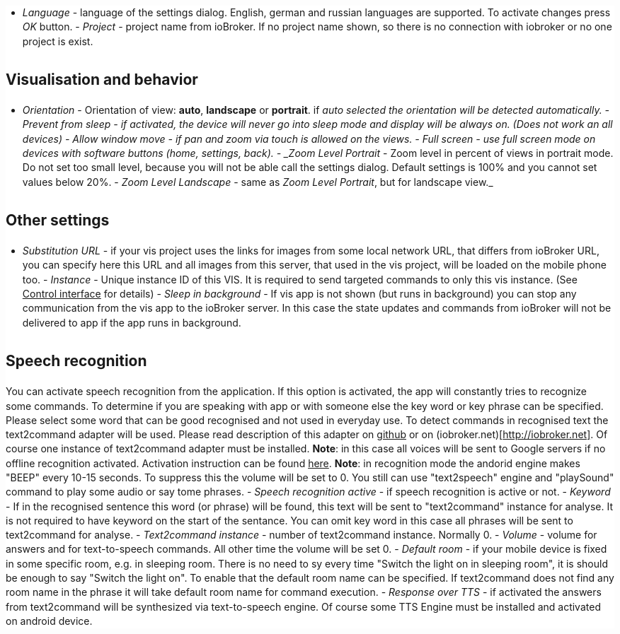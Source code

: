 - _Language_ - language of the settings dialog. English, german and russian languages are supported. To activate changes press *OK* button. - _Project_ - project name from ioBroker. If no project name shown, so there is no connection with iobroker or no one project is exist.

## Visualisation and behavior

- _Orientation_ - Orientation of view: **auto**, **landscape** or **portrait**. if **auto* selected the orientation will be detected automatically. - _Prevent from sleep_ - if activated, the device will never go into sleep mode and display will be always on. (Does not work an all devices) - _Allow window move_ - if pan and zoom via touch is allowed on the views. - _Full screen_ - use full screen mode on devices with software buttons (home, settings, back). - _Zoom Level Portrait* - Zoom level in percent of views in portrait mode. Do not set too small level, because you will not be able call the settings dialog. Default settings is 100% and you cannot set values below 20%. - _Zoom Level Landscape_ - same as *Zoom Level Portrait*, but for landscape view._

## Other settings

- _Substitution URL_ - if your vis project uses the links for images from some local network URL, that differs from ioBroker URL, you can specify here this URL and all images from this server, that used in the vis project, will be loaded on the mobile phone too. - _Instance_ - Unique instance ID of this VIS. It is required to send targeted commands to only this vis instance. (See [Control interface](#control-interface) for details) - _Sleep in background_ - If vis app is not shown (but runs in background) you can stop any communication from the vis app to the ioBroker server. In this case the state updates and commands from ioBroker will not be delivered to app if the app runs in background.

## Speech recognition

You can activate speech recognition from the application. If this option is activated, the app will constantly tries to recognize some commands. To determine if you are speaking with app or with someone else the key word or key phrase can be specified. Please select some word that can be good recognised and not used in everyday use. To detect commands in recognised text the text2command adapter will be used. Please read description of this adapter on [github](https://github.com/ioBroker/ioBroker.text2command) or on (iobroker.net)[http://iobroker.net]. Of course one instance of text2command adapter must be installed. **Note**: in this case all voices will be sent to Google servers if no offline recognition activated. Activation instruction can be found [here](http://stackandroid.com/tutorial/how-to-enable-offline-speech-to-text-in-android/). **Note**: in recognition mode the andorid engine makes "BEEP" every 10-15 seconds. To suppress this the volume will be set to 0\. You still can use "text2speech" engine and "playSound" command to play some audio or say tome phrases. - _Speech recognition active_ - if speech recognition is active or not. - _Keyword_ - If in the recognised sentence this word (or phrase) will be found, this text will be sent to "text2command" instance for analyse. It is not required to have keyword on the start of the sentance. You can omit key word in this case all phrases will be sent to text2command for analyse. - _Text2command instance_ - number of text2command instance. Normally 0. - _Volume_ - volume for answers and for text-to-speech commands. All other time the volume will be set 0. - _Default room_ - if your mobile device is fixed in some specific room, e.g. in sleeping room. There is no need to sy every time "Switch the light on in sleeping room", it is should be enough to say "Switch the light on". To enable that the default room name can be specified. If text2command does not find any room name in the phrase it will take default room name for command execution. - _Response over TTS_ - if activated the answers from text2command will be synthesized via text-to-speech engine. Of course some TTS Engine must be installed and activated on android device.

